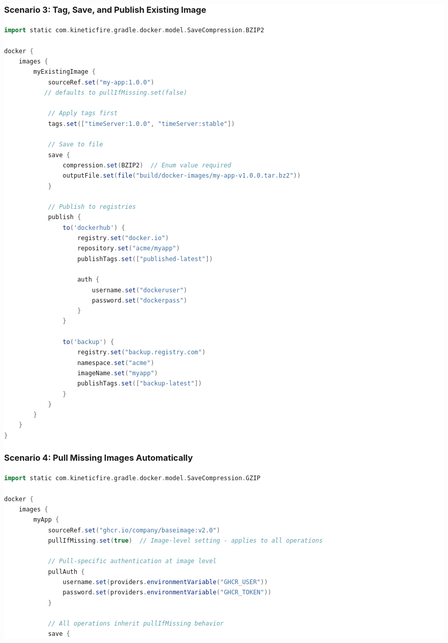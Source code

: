 ### Scenario 3: Tag, Save, and Publish Existing Image

```groovy
import static com.kineticfire.gradle.docker.model.SaveCompression.BZIP2

docker {
    images {
        myExistingImage {
            sourceRef.set("my-app:1.0.0")
           // defaults to pullIfMissing.set(false)
            
            // Apply tags first
            tags.set(["timeServer:1.0.0", "timeServer:stable"])
            
            // Save to file
            save {
                compression.set(BZIP2)  // Enum value required
                outputFile.set(file("build/docker-images/my-app-v1.0.0.tar.bz2"))
            }
            
            // Publish to registries
            publish {
                to('dockerhub') {
                    registry.set("docker.io")
                    repository.set("acme/myapp")
                    publishTags.set(["published-latest"])
                    
                    auth {
                        username.set("dockeruser")
                        password.set("dockerpass")
                    }
                }
                
                to('backup') {
                    registry.set("backup.registry.com")
                    namespace.set("acme")
                    imageName.set("myapp")
                    publishTags.set(["backup-latest"])
                }
            }
        }
    }
}
```

### Scenario 4: Pull Missing Images Automatically

```groovy
import static com.kineticfire.gradle.docker.model.SaveCompression.GZIP

docker {
    images {
        myApp {
            sourceRef.set("ghcr.io/company/baseimage:v2.0")
            pullIfMissing.set(true)  // Image-level setting - applies to all operations

            // Pull-specific authentication at image level
            pullAuth {
                username.set(providers.environmentVariable("GHCR_USER"))
                password.set(providers.environmentVariable("GHCR_TOKEN"))
            }

            // All operations inherit pullIfMissing behavior
            save {
```
